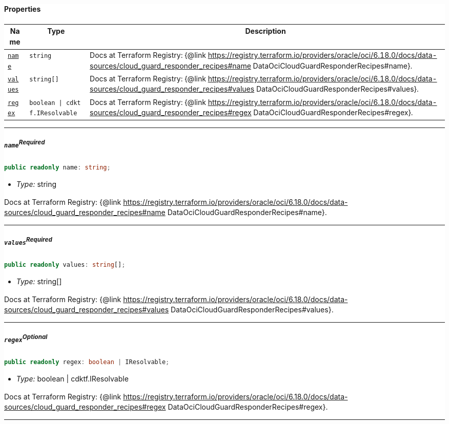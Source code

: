 #### Properties <a name="Properties" id="Properties"></a>

| **Name** | **Type** | **Description** |
| --- | --- | --- |
| <code><a href="#rhizo-co-terraform-provider-oci.dataOciCloudGuardResponderRecipes.DataOciCloudGuardResponderRecipesFilter.property.name">name</a></code> | <code>string</code> | Docs at Terraform Registry: {@link https://registry.terraform.io/providers/oracle/oci/6.18.0/docs/data-sources/cloud_guard_responder_recipes#name DataOciCloudGuardResponderRecipes#name}. |
| <code><a href="#rhizo-co-terraform-provider-oci.dataOciCloudGuardResponderRecipes.DataOciCloudGuardResponderRecipesFilter.property.values">values</a></code> | <code>string[]</code> | Docs at Terraform Registry: {@link https://registry.terraform.io/providers/oracle/oci/6.18.0/docs/data-sources/cloud_guard_responder_recipes#values DataOciCloudGuardResponderRecipes#values}. |
| <code><a href="#rhizo-co-terraform-provider-oci.dataOciCloudGuardResponderRecipes.DataOciCloudGuardResponderRecipesFilter.property.regex">regex</a></code> | <code>boolean \| cdktf.IResolvable</code> | Docs at Terraform Registry: {@link https://registry.terraform.io/providers/oracle/oci/6.18.0/docs/data-sources/cloud_guard_responder_recipes#regex DataOciCloudGuardResponderRecipes#regex}. |

---

##### `name`<sup>Required</sup> <a name="name" id="rhizo-co-terraform-provider-oci.dataOciCloudGuardResponderRecipes.DataOciCloudGuardResponderRecipesFilter.property.name"></a>

```typescript
public readonly name: string;
```

- *Type:* string

Docs at Terraform Registry: {@link https://registry.terraform.io/providers/oracle/oci/6.18.0/docs/data-sources/cloud_guard_responder_recipes#name DataOciCloudGuardResponderRecipes#name}.

---

##### `values`<sup>Required</sup> <a name="values" id="rhizo-co-terraform-provider-oci.dataOciCloudGuardResponderRecipes.DataOciCloudGuardResponderRecipesFilter.property.values"></a>

```typescript
public readonly values: string[];
```

- *Type:* string[]

Docs at Terraform Registry: {@link https://registry.terraform.io/providers/oracle/oci/6.18.0/docs/data-sources/cloud_guard_responder_recipes#values DataOciCloudGuardResponderRecipes#values}.

---

##### `regex`<sup>Optional</sup> <a name="regex" id="rhizo-co-terraform-provider-oci.dataOciCloudGuardResponderRecipes.DataOciCloudGuardResponderRecipesFilter.property.regex"></a>

```typescript
public readonly regex: boolean | IResolvable;
```

- *Type:* boolean | cdktf.IResolvable

Docs at Terraform Registry: {@link https://registry.terraform.io/providers/oracle/oci/6.18.0/docs/data-sources/cloud_guard_responder_recipes#regex DataOciCloudGuardResponderRecipes#regex}.

---
